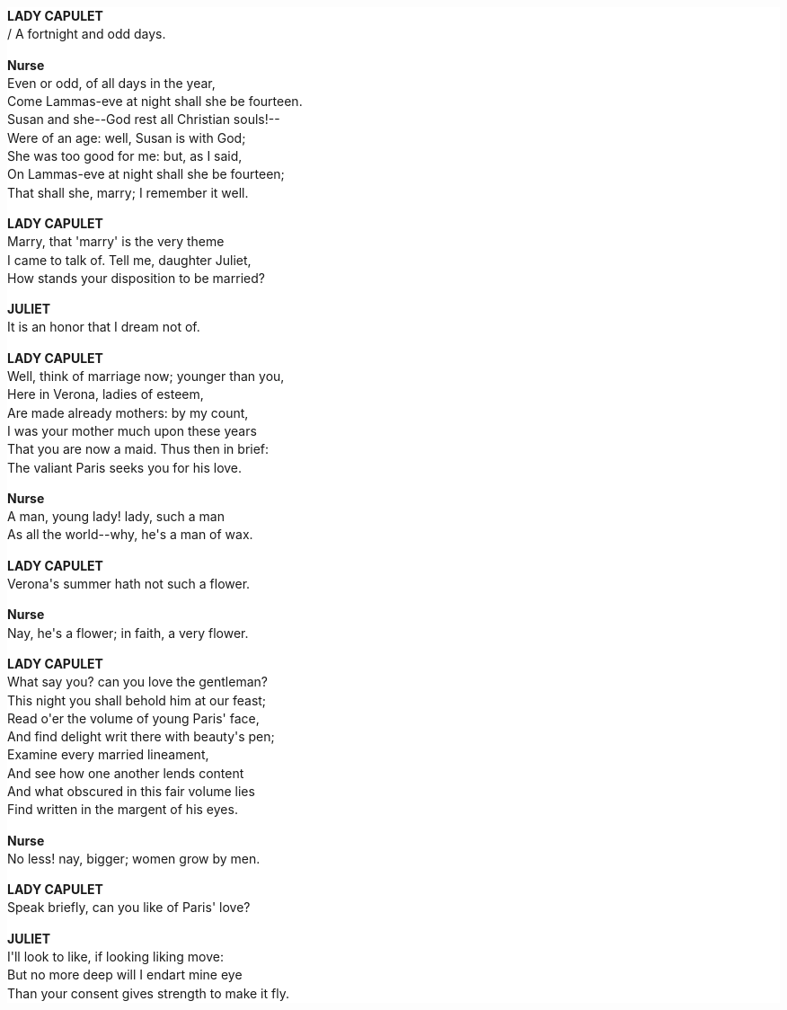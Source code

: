 **LADY CAPULET**  
/ A fortnight and odd days.

**Nurse**  
Even or odd, of all days in the year,  
Come Lammas-eve at night shall she be fourteen.  
Susan and she--God rest all Christian souls!--  
Were of an age: well, Susan is with God;  
She was too good for me: but, as I said,  
On Lammas-eve at night shall she be fourteen;  
That shall she, marry; I remember it well.

**LADY CAPULET**  
Marry, that 'marry' is the very theme  
I came to talk of. Tell me, daughter Juliet,  
How stands your disposition to be married?

**JULIET**  
It is an honor that I dream not of.

**LADY CAPULET**  
Well, think of marriage now; younger than you,  
Here in Verona, ladies of esteem,  
Are made already mothers: by my count,  
I was your mother much upon these years  
That you are now a maid. Thus then in brief:  
The valiant Paris seeks you for his love.

**Nurse**  
A man, young lady! lady, such a man  
As all the world--why, he's a man of wax.

**LADY CAPULET**  
Verona's summer hath not such a flower.

**Nurse**  
Nay, he's a flower; in faith, a very flower.

**LADY CAPULET**  
What say you? can you love the gentleman?  
This night you shall behold him at our feast;  
Read o'er the volume of young Paris' face,  
And find delight writ there with beauty's pen;  
Examine every married lineament,  
And see how one another lends content  
And what obscured in this fair volume lies  
Find written in the margent of his eyes.

**Nurse**  
No less! nay, bigger; women grow by men.

**LADY CAPULET**  
Speak briefly, can you like of Paris' love?

**JULIET**  
I'll look to like, if looking liking move:  
But no more deep will I endart mine eye  
Than your consent gives strength to make it fly.
